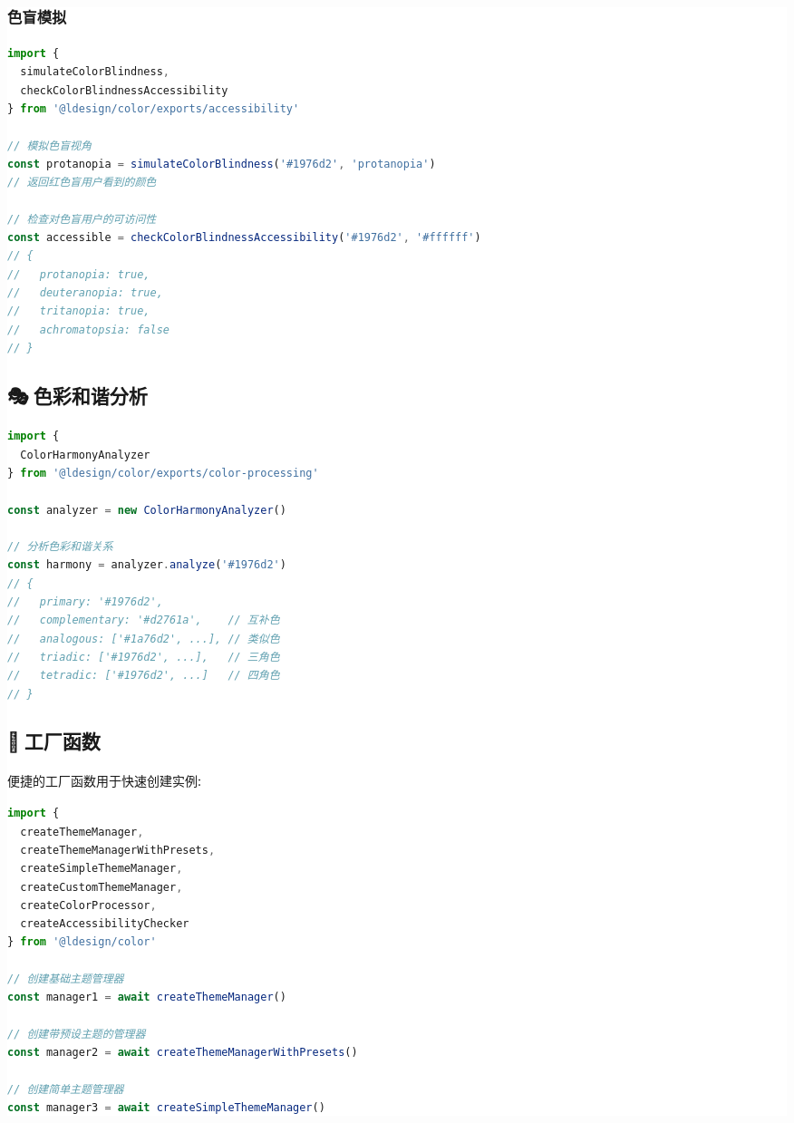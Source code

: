### 色盲模拟

```typescript path=null start=null
import {
  simulateColorBlindness,
  checkColorBlindnessAccessibility
} from '@ldesign/color/exports/accessibility'

// 模拟色盲视角
const protanopia = simulateColorBlindness('#1976d2', 'protanopia')
// 返回红色盲用户看到的颜色

// 检查对色盲用户的可访问性
const accessible = checkColorBlindnessAccessibility('#1976d2', '#ffffff')
// {
//   protanopia: true,
//   deuteranopia: true,
//   tritanopia: true,
//   achromatopsia: false
// }
```

## 🎭 色彩和谐分析

```typescript path=null start=null
import {
  ColorHarmonyAnalyzer
} from '@ldesign/color/exports/color-processing'

const analyzer = new ColorHarmonyAnalyzer()

// 分析色彩和谐关系
const harmony = analyzer.analyze('#1976d2')
// {
//   primary: '#1976d2',
//   complementary: '#d2761a',    // 互补色
//   analogous: ['#1a76d2', ...], // 类似色
//   triadic: ['#1976d2', ...],   // 三角色
//   tetradic: ['#1976d2', ...]   // 四角色
// }
```

## 🔧 工厂函数

便捷的工厂函数用于快速创建实例:

```typescript path=null start=null
import {
  createThemeManager,
  createThemeManagerWithPresets,
  createSimpleThemeManager,
  createCustomThemeManager,
  createColorProcessor,
  createAccessibilityChecker
} from '@ldesign/color'

// 创建基础主题管理器
const manager1 = await createThemeManager()

// 创建带预设主题的管理器
const manager2 = await createThemeManagerWithPresets()

// 创建简单主题管理器
const manager3 = await createSimpleThemeManager()
```